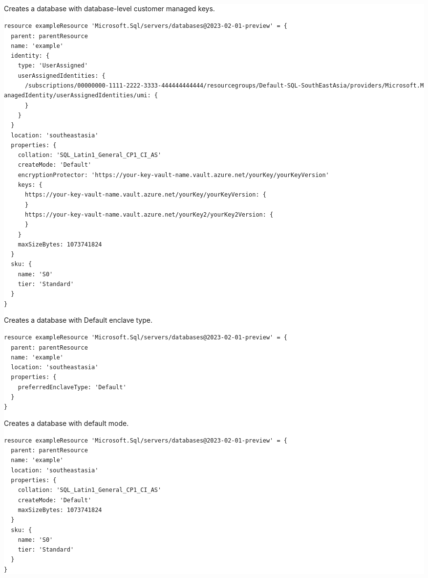 Creates a database with database-level customer managed keys.
```bicep
resource exampleResource 'Microsoft.Sql/servers/databases@2023-02-01-preview' = {
  parent: parentResource 
  name: 'example'
  identity: {
    type: 'UserAssigned'
    userAssignedIdentities: {
      /subscriptions/00000000-1111-2222-3333-444444444444/resourcegroups/Default-SQL-SouthEastAsia/providers/Microsoft.ManagedIdentity/userAssignedIdentities/umi: {
      }
    }
  }
  location: 'southeastasia'
  properties: {
    collation: 'SQL_Latin1_General_CP1_CI_AS'
    createMode: 'Default'
    encryptionProtector: 'https://your-key-vault-name.vault.azure.net/yourKey/yourKeyVersion'
    keys: {
      https://your-key-vault-name.vault.azure.net/yourKey/yourKeyVersion: {
      }
      https://your-key-vault-name.vault.azure.net/yourKey2/yourKey2Version: {
      }
    }
    maxSizeBytes: 1073741824
  }
  sku: {
    name: 'S0'
    tier: 'Standard'
  }
}
```

Creates a database with Default enclave type.
```bicep
resource exampleResource 'Microsoft.Sql/servers/databases@2023-02-01-preview' = {
  parent: parentResource 
  name: 'example'
  location: 'southeastasia'
  properties: {
    preferredEnclaveType: 'Default'
  }
}
```

Creates a database with default mode.
```bicep
resource exampleResource 'Microsoft.Sql/servers/databases@2023-02-01-preview' = {
  parent: parentResource 
  name: 'example'
  location: 'southeastasia'
  properties: {
    collation: 'SQL_Latin1_General_CP1_CI_AS'
    createMode: 'Default'
    maxSizeBytes: 1073741824
  }
  sku: {
    name: 'S0'
    tier: 'Standard'
  }
}
```
